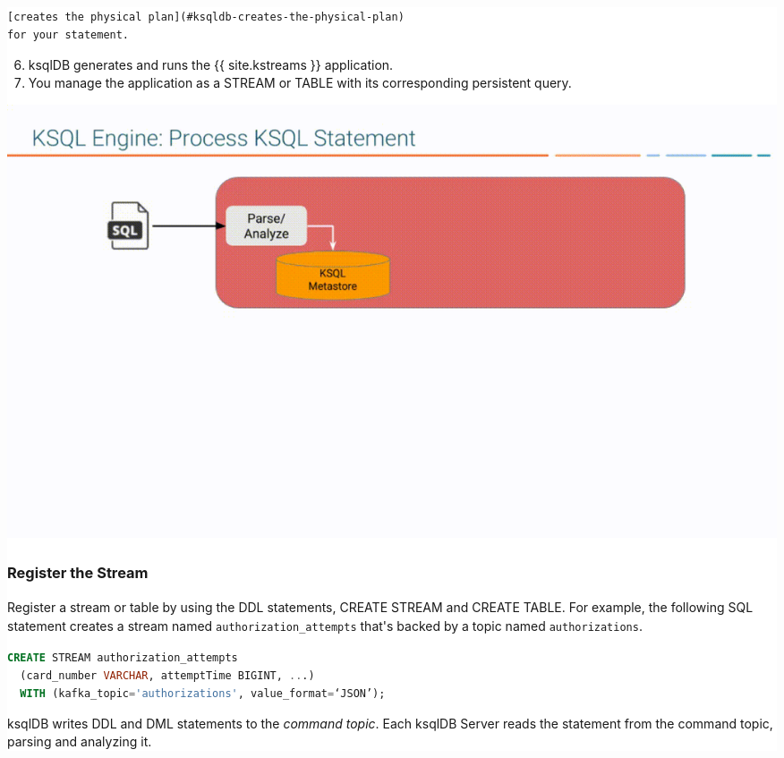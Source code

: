     [creates the physical plan](#ksqldb-creates-the-physical-plan)
    for your statement.
6.  ksqlDB generates and runs the {{ site.kstreams }} application.
7.  You manage the application as a STREAM or TABLE with its
    corresponding persistent query.

![Diagram showing how the ksqlDB query lifecycle for a SQL statement](../img/ksql-query-lifecycle.gif)

### Register the Stream

Register a stream or table by using the DDL statements, CREATE STREAM
and CREATE TABLE. For example, the following SQL statement creates a
stream named `authorization_attempts` that's backed by a topic named
`authorizations`.

```sql
CREATE STREAM authorization_attempts
  (card_number VARCHAR, attemptTime BIGINT, ...)
  WITH (kafka_topic='authorizations', value_format=‘JSON’); 
```

ksqlDB writes DDL and DML statements to the *command topic*. Each ksqlDB
Server reads the statement from the command topic, parsing and analyzing
it.

